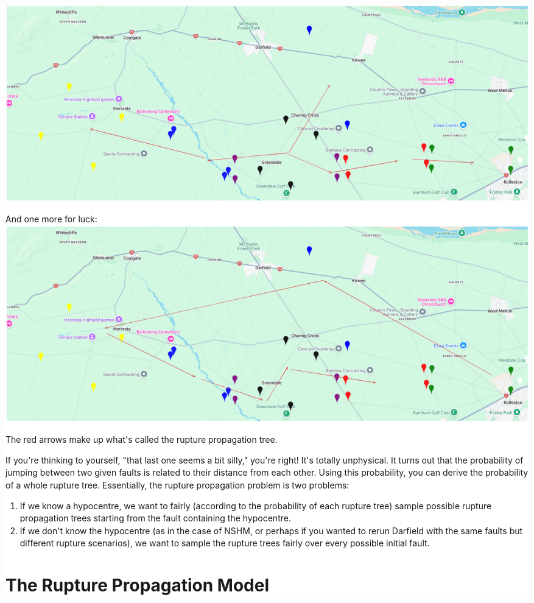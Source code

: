![Untitled-2024-06-24-1457(4)](images/rup_prop/example_2.png)

And one more for luck:
![Untitled-2024-06-24-1457(5)](images/rup_prop/example_3.png)

The red arrows make up what's called the rupture propagation tree.

If you're thinking to yourself, "that last one seems a bit silly," you're right! It's totally unphysical. It turns out that the probability of jumping between two given faults is related to their distance from each other. Using this probability, you can derive the probability of a whole rupture tree. Essentially, the rupture propagation problem is two problems:

1. If we know a hypocentre, we want to fairly (according to the probability of each rupture tree) sample possible rupture propagation trees starting from the fault containing the hypocentre.
2. If we don't know the hypocentre (as in the case of NSHM, or perhaps if you wanted to rerun Darfield with the same faults but different rupture scenarios), we want to sample the rupture trees fairly over every possible initial fault.

# The Rupture Propagation Model
